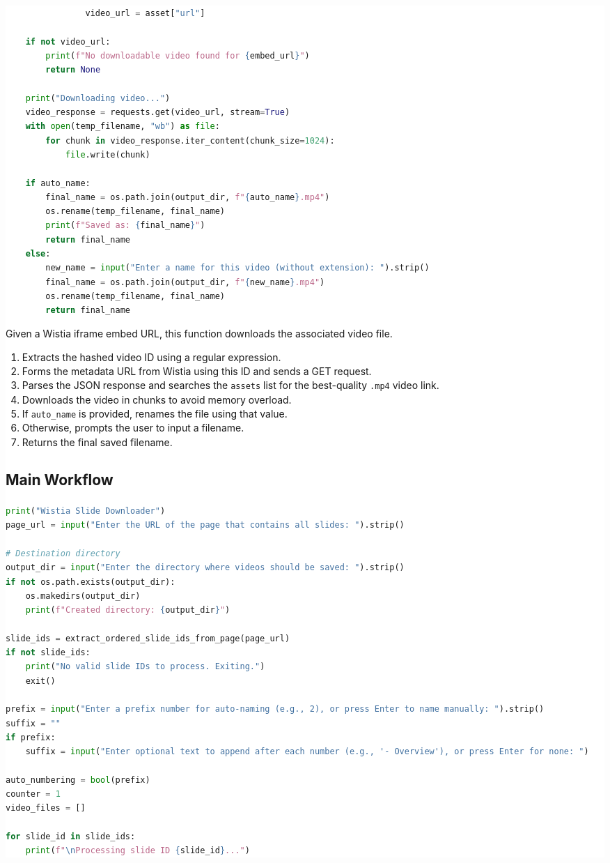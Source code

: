 ```python
                video_url = asset["url"]

    if not video_url:
        print(f"No downloadable video found for {embed_url}")
        return None

    print("Downloading video...")
    video_response = requests.get(video_url, stream=True)
    with open(temp_filename, "wb") as file:
        for chunk in video_response.iter_content(chunk_size=1024):
            file.write(chunk)

    if auto_name:
        final_name = os.path.join(output_dir, f"{auto_name}.mp4")
        os.rename(temp_filename, final_name)
        print(f"Saved as: {final_name}")
        return final_name
    else:
        new_name = input("Enter a name for this video (without extension): ").strip()
        final_name = os.path.join(output_dir, f"{new_name}.mp4")
        os.rename(temp_filename, final_name)
        return final_name
```

Given a Wistia iframe embed URL, this function downloads the associated video file.

1. Extracts the hashed video ID using a regular expression.
2. Forms the metadata URL from Wistia using this ID and sends a GET request.
3. Parses the JSON response and searches the `assets` list for the best-quality `.mp4` video link.
4. Downloads the video in chunks to avoid memory overload.
5. If `auto_name` is provided, renames the file using that value.
6. Otherwise, prompts the user to input a filename.
7. Returns the final saved filename.

## Main Workflow
```python
print("Wistia Slide Downloader")
page_url = input("Enter the URL of the page that contains all slides: ").strip()

# Destination directory
output_dir = input("Enter the directory where videos should be saved: ").strip()
if not os.path.exists(output_dir):
    os.makedirs(output_dir)
    print(f"Created directory: {output_dir}")

slide_ids = extract_ordered_slide_ids_from_page(page_url)
if not slide_ids:
    print("No valid slide IDs to process. Exiting.")
    exit()

prefix = input("Enter a prefix number for auto-naming (e.g., 2), or press Enter to name manually: ").strip()
suffix = ""
if prefix:
    suffix = input("Enter optional text to append after each number (e.g., '- Overview'), or press Enter for none: ")

auto_numbering = bool(prefix)
counter = 1
video_files = []

for slide_id in slide_ids:
    print(f"\nProcessing slide ID {slide_id}...")
```
